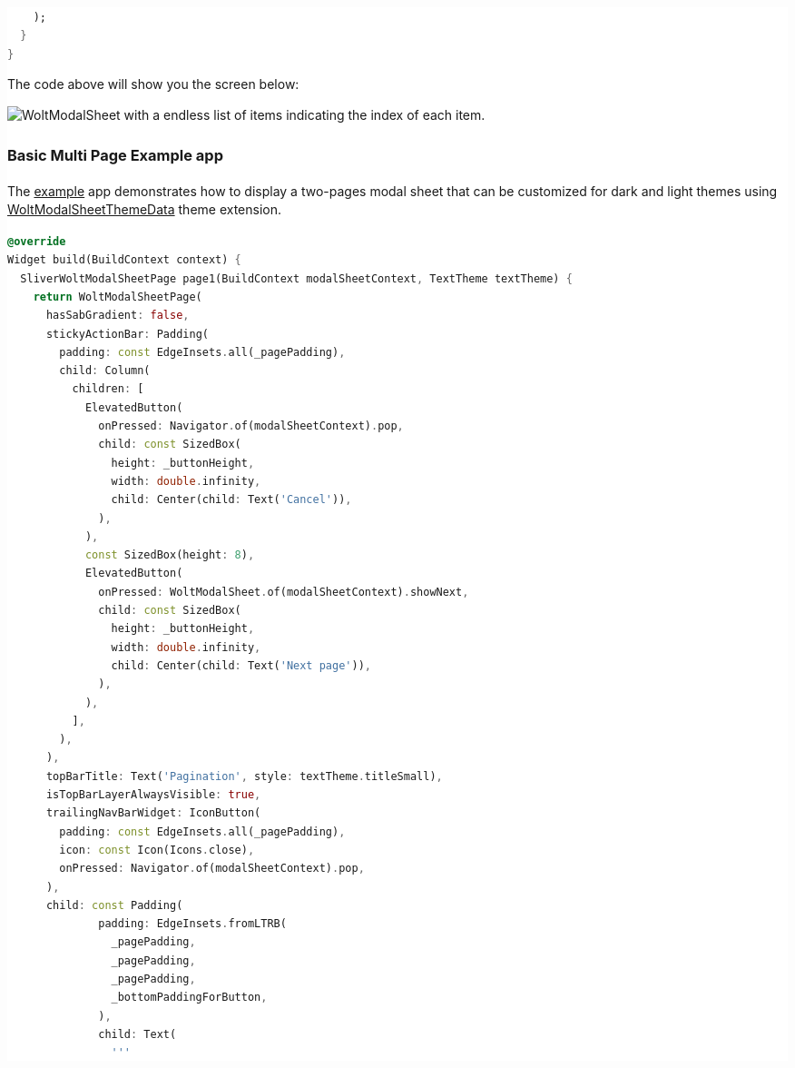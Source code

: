 ```dart
    );
  }
}
```

The code above will show you the screen below:

![WoltModalSheet with a endless list of items indicating the index of each item.](https://github.com/salihgueler/wolt_modal_sheet/blob/maintanence/update_readme_and_samples/doc/basic_app_screenshot.png)

### Basic Multi Page Example app

The [example](./example/) app demonstrates how to display a two-pages modal
sheet that can be customized for dark and light themes
using [WoltModalSheetThemeData](./lib/src/theme/wolt_modal_sheet_theme_data.dart) theme
extension.

```dart
@override
Widget build(BuildContext context) {
  SliverWoltModalSheetPage page1(BuildContext modalSheetContext, TextTheme textTheme) {
    return WoltModalSheetPage(
      hasSabGradient: false,
      stickyActionBar: Padding(
        padding: const EdgeInsets.all(_pagePadding),
        child: Column(
          children: [
            ElevatedButton(
              onPressed: Navigator.of(modalSheetContext).pop,
              child: const SizedBox(
                height: _buttonHeight,
                width: double.infinity,
                child: Center(child: Text('Cancel')),
              ),
            ),
            const SizedBox(height: 8),
            ElevatedButton(
              onPressed: WoltModalSheet.of(modalSheetContext).showNext,
              child: const SizedBox(
                height: _buttonHeight,
                width: double.infinity,
                child: Center(child: Text('Next page')),
              ),
            ),
          ],
        ),
      ),
      topBarTitle: Text('Pagination', style: textTheme.titleSmall),
      isTopBarLayerAlwaysVisible: true,
      trailingNavBarWidget: IconButton(
        padding: const EdgeInsets.all(_pagePadding),
        icon: const Icon(Icons.close),
        onPressed: Navigator.of(modalSheetContext).pop,
      ),
      child: const Padding(
              padding: EdgeInsets.fromLTRB(
                _pagePadding,
                _pagePadding,
                _pagePadding,
                _bottomPaddingForButton,
              ),
              child: Text(
                '''
```